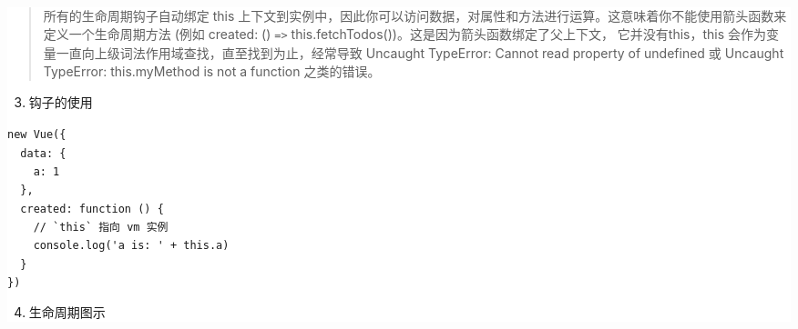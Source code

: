 > 所有的生命周期钩子自动绑定 this 上下文到实例中，因此你可以访问数据，对属性和方法进行运算。这意味着你不能使用箭头函数来定义一个生命周期方法 (例如 created: () `=>` this.fetchTodos())。这是因为箭头函数绑定了父上下文， 它并没有this，this 会作为变量一直向上级词法作用域查找，直至找到为止，经常导致 Uncaught TypeError: Cannot read property of undefined 或 Uncaught TypeError: this.myMethod is not a function 之类的错误。


3. 钩子的使用
```
new Vue({
  data: {
    a: 1
  },
  created: function () {
    // `this` 指向 vm 实例
    console.log('a is: ' + this.a)
  }
})
```

4. 生命周期图示
